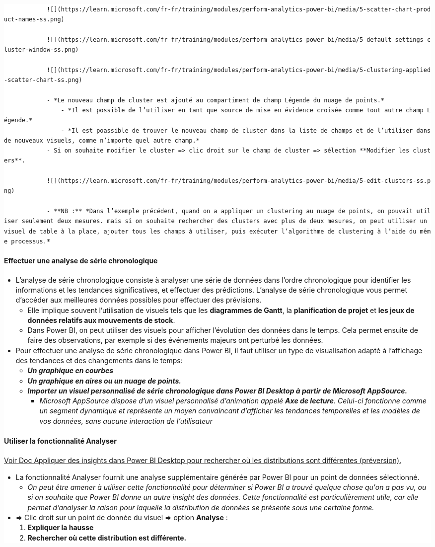                ![](https://learn.microsoft.com/fr-fr/training/modules/perform-analytics-power-bi/media/5-scatter-chart-product-names-ss.png)

                ![](https://learn.microsoft.com/fr-fr/training/modules/perform-analytics-power-bi/media/5-default-settings-cluster-window-ss.png)

                ![](https://learn.microsoft.com/fr-fr/training/modules/perform-analytics-power-bi/media/5-clustering-applied-scatter-chart-ss.png)

                - *Le nouveau champ de cluster est ajouté au compartiment de champ Légende du nuage de points.*
                    - *Il est possible de l’utiliser en tant que source de mise en évidence croisée comme tout autre champ Légende.* 
                    - *Il est poassible de trouver le nouveau champ de cluster dans la liste de champs et de l’utiliser dans de nouveaux visuels, comme n’importe quel autre champ.*
                - Si on souhaite modifier le cluster => clic droit sur le champ de cluster => sélection **Modifier les clusters**.

                ![](https://learn.microsoft.com/fr-fr/training/modules/perform-analytics-power-bi/media/5-edit-clusters-ss.png)

                - **NB :** *Dans l’exemple précédent, quand on a appliquer un clustering au nuage de points, on pouvait utiliser seulement deux mesures. mais si on souhaite rechercher des clusters avec plus de deux mesures, on peut utiliser un visuel de table à la place, ajouter tous les champs à utiliser, puis exécuter l’algorithme de clustering à l’aide du même processus.*

#### Effectuer une analyse de série chronologique
- L’analyse de série chronologique consiste à analyser une série de données dans l’ordre chronologique pour identifier les informations et les tendances significatives, et effectuer des prédictions. L’analyse de série chronologique vous permet d’accéder aux meilleures données possibles pour effectuer des prévisions.
    - Elle implique souvent l’utilisation de visuels tels que les **diagrammes de Gantt**, la **planification de projet** et **les jeux de données relatifs aux mouvements de stock**. 
    - Dans Power BI, on peut utiliser des visuels pour afficher l’évolution des données dans le temps. Cela permet ensuite de faire des observations, par exemple si des événements majeurs ont perturbé les données.
- Pour effectuer une analyse de série chronologique dans Power BI, il faut utiliser un type de visualisation adapté à l’affichage des tendances et des changements dans le temps:
    - ***Un graphique en courbes*** 
    - ***Un graphique en aires ou un nuage de points.***
    - ***Importer un visuel personnalisé de série chronologique dans Power BI Desktop à partir de Microsoft AppSource.*** 
        - *Microsoft AppSource dispose d’un visuel personnalisé d’animation appelé **Axe de lecture**. Celui-ci fonctionne comme un segment dynamique et représente un moyen convaincant d’afficher les tendances temporelles et les modèles de vos données, sans aucune interaction de l’utilisateur*

#### Utiliser la fonctionnalité Analyser

[Voir Doc Appliquer des insights dans Power BI Desktop pour rechercher où les distributions sont différentes (préversion).](https://learn.microsoft.com/fr-fr/power-bi/create-reports/desktop-insights-find-where-different)

- La fonctionnalité Analyser fournit une analyse supplémentaire générée par Power BI pour un point de données sélectionné.   
    - *On peut être amener à utiliser cette fonctionnalité pour déterminer si Power BI a trouvé quelque chose qu'on a pas vu, ou si on souhaite que Power BI donne un autre insight des données. Cette fonctionnalité est particulièrement utile, car elle permet d’analyser la raison pour laquelle la distribution de données se présente sous une certaine forme.*
- => Clic droit sur un point de donnée du visuel => option **Analyse** :
    1. **Expliquer la hausse** 
    2. **Rechercher où cette distribution est différente.**
